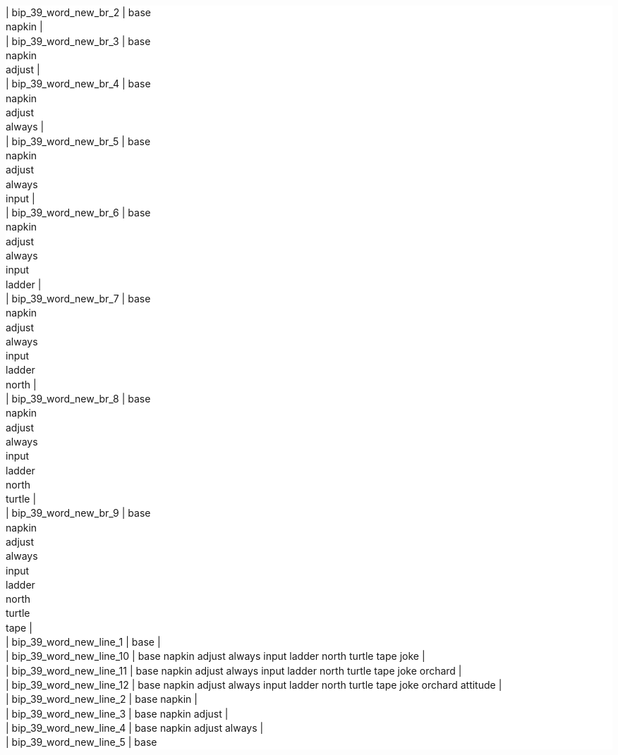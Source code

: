 | bip_39_word_new_br_2 | base<br>napkin |  
| bip_39_word_new_br_3 | base<br>napkin<br>adjust |  
| bip_39_word_new_br_4 | base<br>napkin<br>adjust<br>always |  
| bip_39_word_new_br_5 | base<br>napkin<br>adjust<br>always<br>input |  
| bip_39_word_new_br_6 | base<br>napkin<br>adjust<br>always<br>input<br>ladder |  
| bip_39_word_new_br_7 | base<br>napkin<br>adjust<br>always<br>input<br>ladder<br>north |  
| bip_39_word_new_br_8 | base<br>napkin<br>adjust<br>always<br>input<br>ladder<br>north<br>turtle |  
| bip_39_word_new_br_9 | base<br>napkin<br>adjust<br>always<br>input<br>ladder<br>north<br>turtle<br>tape |  
| bip_39_word_new_line_1 | base |  
| bip_39_word_new_line_10 | base
napkin
adjust
always
input
ladder
north
turtle
tape
joke |  
| bip_39_word_new_line_11 | base
napkin
adjust
always
input
ladder
north
turtle
tape
joke
orchard |  
| bip_39_word_new_line_12 | base
napkin
adjust
always
input
ladder
north
turtle
tape
joke
orchard
attitude |  
| bip_39_word_new_line_2 | base
napkin |  
| bip_39_word_new_line_3 | base
napkin
adjust |  
| bip_39_word_new_line_4 | base
napkin
adjust
always |  
| bip_39_word_new_line_5 | base